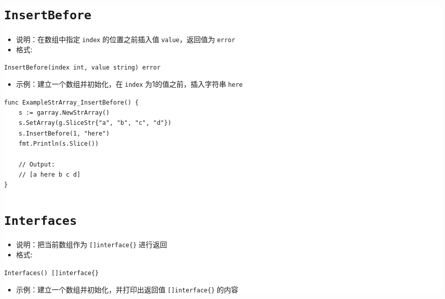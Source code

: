 
# `InsertBefore`

- 说明：在数组中指定 `index` 的位置之前插入值 `value`，返回值为 `error`
- 格式:









```
InsertBefore(index int, value string) error
```

- 示例：建立一个数组并初始化，在 `index` 为1的值之前，插入字符串 `here`









```
func ExampleStrArray_InsertBefore() {
  	s := garray.NewStrArray()
  	s.SetArray(g.SliceStr{"a", "b", "c", "d"})
  	s.InsertBefore(1, "here")
  	fmt.Println(s.Slice())

  	// Output:
  	// [a here b c d]
}
```


# `Interfaces`

- 说明：把当前数组作为 `[]interface{}` 进行返回
- 格式:









```
Interfaces() []interface{}
```

- 示例：建立一个数组并初始化，并打印出返回值 `[]interface{}` 的内容








